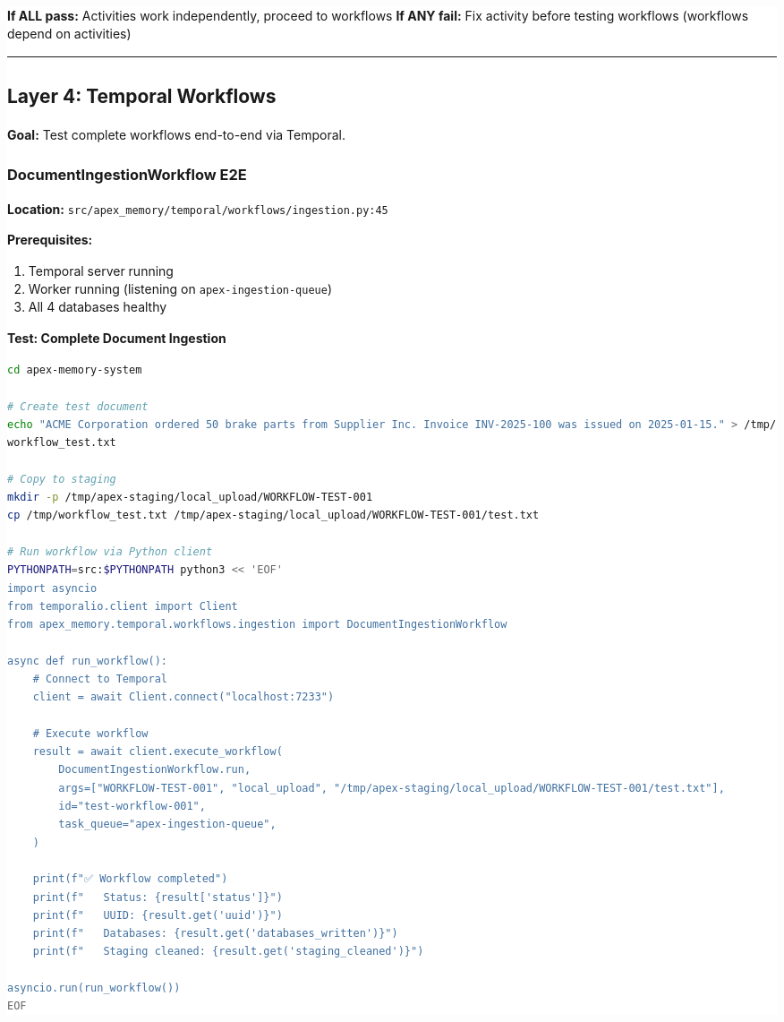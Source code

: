 **If ALL pass:** Activities work independently, proceed to workflows
**If ANY fail:** Fix activity before testing workflows (workflows depend on activities)

---

## Layer 4: Temporal Workflows

**Goal:** Test complete workflows end-to-end via Temporal.

### DocumentIngestionWorkflow E2E

**Location:** `src/apex_memory/temporal/workflows/ingestion.py:45`

**Prerequisites:**
1. Temporal server running
2. Worker running (listening on `apex-ingestion-queue`)
3. All 4 databases healthy

**Test: Complete Document Ingestion**

```bash
cd apex-memory-system

# Create test document
echo "ACME Corporation ordered 50 brake parts from Supplier Inc. Invoice INV-2025-100 was issued on 2025-01-15." > /tmp/workflow_test.txt

# Copy to staging
mkdir -p /tmp/apex-staging/local_upload/WORKFLOW-TEST-001
cp /tmp/workflow_test.txt /tmp/apex-staging/local_upload/WORKFLOW-TEST-001/test.txt

# Run workflow via Python client
PYTHONPATH=src:$PYTHONPATH python3 << 'EOF'
import asyncio
from temporalio.client import Client
from apex_memory.temporal.workflows.ingestion import DocumentIngestionWorkflow

async def run_workflow():
    # Connect to Temporal
    client = await Client.connect("localhost:7233")

    # Execute workflow
    result = await client.execute_workflow(
        DocumentIngestionWorkflow.run,
        args=["WORKFLOW-TEST-001", "local_upload", "/tmp/apex-staging/local_upload/WORKFLOW-TEST-001/test.txt"],
        id="test-workflow-001",
        task_queue="apex-ingestion-queue",
    )

    print(f"✅ Workflow completed")
    print(f"   Status: {result['status']}")
    print(f"   UUID: {result.get('uuid')}")
    print(f"   Databases: {result.get('databases_written')}")
    print(f"   Staging cleaned: {result.get('staging_cleaned')}")

asyncio.run(run_workflow())
EOF
```
